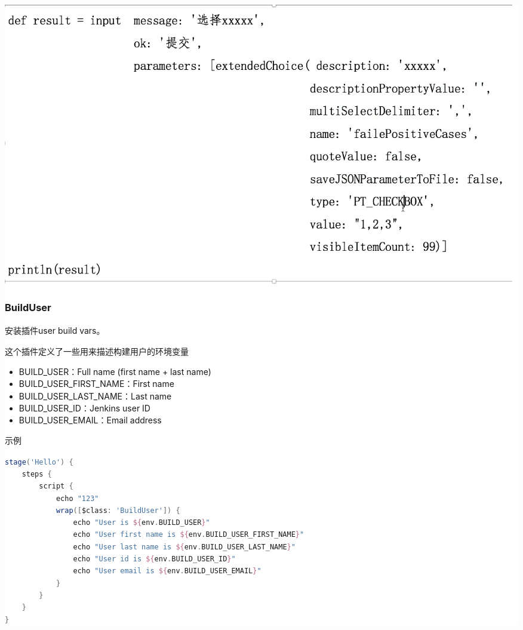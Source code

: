 ![image-20200501190303063](.assets/image-20200501190303063.png)

### BuildUser

安装插件user build vars。

这个插件定义了一些用来描述构建用户的环境变量

- BUILD_USER：Full name (first name + last name)
- BUILD_USER_FIRST_NAME：First name
- BUILD_USER_LAST_NAME：Last name
- BUILD_USER_ID：Jenkins user ID
- BUILD_USER_EMAIL：Email address

示例

```GROOVY
stage('Hello') {
	steps {
		script {
			echo "123"
			wrap([$class: 'BuildUser']) {
				echo "User is ${env.BUILD_USER}"
				echo "User first name is ${env.BUILD_USER_FIRST_NAME}"
				echo "User last name is ${env.BUILD_USER_LAST_NAME}"
				echo "User id is ${env.BUILD_USER_ID}"
				echo "User email is ${env.BUILD_USER_EMAIL}"
			}
		}
    }      
}
```
